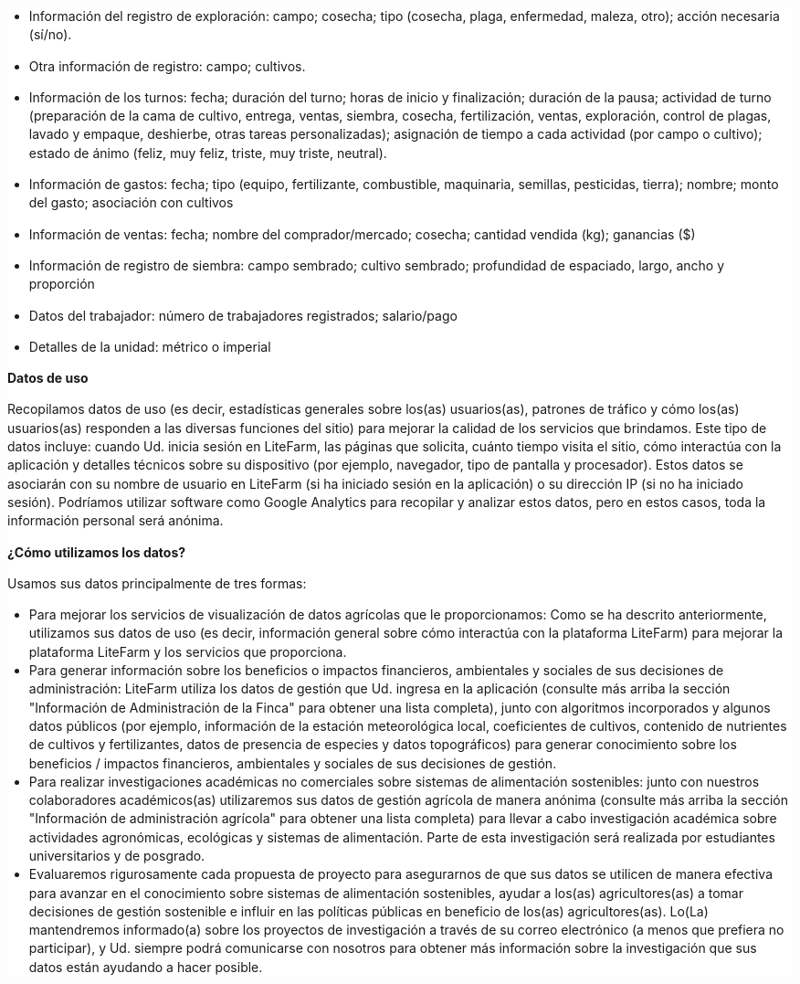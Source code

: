 - Información del registro de exploración: campo; cosecha; tipo (cosecha, plaga, enfermedad, maleza, otro); acción necesaria (sí/no).

- Otra información de registro: campo; cultivos.

- Información de los turnos: fecha; duración del turno; horas de inicio y finalización; duración de la pausa; actividad de turno (preparación de la cama de cultivo, entrega, ventas, siembra, cosecha, fertilización, ventas, exploración, control de plagas, lavado y empaque, deshierbe, otras tareas personalizadas); asignación de tiempo a cada actividad (por campo o cultivo); estado de ánimo (feliz, muy feliz, triste, muy triste, neutral).

- Información de gastos: fecha; tipo (equipo, fertilizante, combustible, maquinaria, semillas, pesticidas, tierra); nombre; monto del gasto; asociación con cultivos

- Información de ventas: fecha; nombre del comprador/mercado; cosecha; cantidad vendida (kg); ganancias ($)

- Información de registro de siembra: campo sembrado; cultivo sembrado; profundidad de espaciado, largo, ancho y proporción

- Datos del trabajador: número de trabajadores registrados; salario/pago

- Detalles de la unidad: métrico o imperial

**Datos de uso**

Recopilamos datos de uso (es decir, estadísticas generales sobre los(as) usuarios(as), patrones de tráfico y cómo los(as) usuarios(as) responden a las diversas funciones del sitio) para mejorar la calidad de los servicios que brindamos. Este tipo de datos incluye: cuando Ud. inicia sesión en LiteFarm, las páginas que solicita, cuánto tiempo visita el sitio, cómo interactúa con la aplicación y detalles técnicos sobre su dispositivo (por ejemplo, navegador, tipo de pantalla y procesador). Estos datos se asociarán con su nombre de usuario en LiteFarm (si ha iniciado sesión en la aplicación) o su dirección IP (si no ha iniciado sesión). Podríamos utilizar software como Google Analytics para recopilar y analizar estos datos, pero en estos casos, toda la información personal será anónima.

**¿Cómo utilizamos los datos?**

Usamos sus datos principalmente de tres formas:

- Para mejorar los servicios de visualización de datos agrícolas que le proporcionamos: Como se ha descrito anteriormente, utilizamos sus datos de uso (es decir, información general sobre cómo interactúa con la plataforma LiteFarm) para mejorar la plataforma LiteFarm y los servicios que proporciona.
- Para generar información sobre los beneficios o impactos financieros, ambientales y sociales de sus decisiones de administración: LiteFarm utiliza los datos de gestión que Ud. ingresa en la aplicación (consulte más arriba la sección "Información de Administración de la Finca" para obtener una lista completa), junto con algoritmos incorporados y algunos datos públicos (por ejemplo, información de la estación meteorológica local, coeficientes de cultivos, contenido de nutrientes de cultivos y fertilizantes, datos de presencia de especies y datos topográficos) para generar conocimiento sobre los beneficios / impactos financieros, ambientales y sociales de sus decisiones de gestión.
- Para realizar investigaciones académicas no comerciales sobre sistemas de alimentación sostenibles: junto con nuestros colaboradores académicos(as) utilizaremos sus datos de gestión agrícola de manera anónima (consulte más arriba la sección "Información de administración agrícola" para obtener una lista completa) para llevar a cabo investigación académica sobre actividades agronómicas, ecológicas y sistemas de alimentación. Parte de esta investigación será realizada por estudiantes universitarios y de posgrado.
- Evaluaremos rigurosamente cada propuesta de proyecto para asegurarnos de que sus datos se utilicen de manera efectiva para avanzar en el conocimiento sobre sistemas de alimentación sostenibles, ayudar a los(as) agricultores(as) a tomar decisiones de gestión sostenible e influir en las políticas públicas en beneficio de los(as) agricultores(as). Lo(La) mantendremos informado(a) sobre los proyectos de investigación a través de su correo electrónico (a menos que prefiera no participar), y Ud. siempre podrá comunicarse con nosotros para obtener más información sobre la investigación que sus datos están ayudando a hacer posible.
